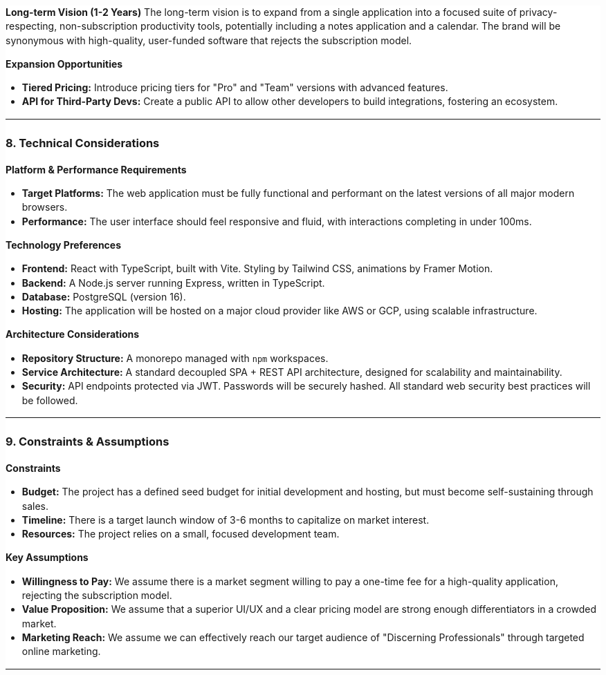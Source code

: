 **Long-term Vision (1-2 Years)**
The long-term vision is to expand from a single application into a focused suite of privacy-respecting, non-subscription productivity tools, potentially including a notes application and a calendar. The brand will be synonymous with high-quality, user-funded software that rejects the subscription model.

**Expansion Opportunities**
*   **Tiered Pricing:** Introduce pricing tiers for "Pro" and "Team" versions with advanced features.
*   **API for Third-Party Devs:** Create a public API to allow other developers to build integrations, fostering an ecosystem.

---

### **8. Technical Considerations**

**Platform & Performance Requirements**
*   **Target Platforms:** The web application must be fully functional and performant on the latest versions of all major modern browsers.
*   **Performance:** The user interface should feel responsive and fluid, with interactions completing in under 100ms.

**Technology Preferences**
*   **Frontend:** React with TypeScript, built with Vite. Styling by Tailwind CSS, animations by Framer Motion.
*   **Backend:** A Node.js server running Express, written in TypeScript.
*   **Database:** PostgreSQL (version 16).
*   **Hosting:** The application will be hosted on a major cloud provider like AWS or GCP, using scalable infrastructure.

**Architecture Considerations**
*   **Repository Structure:** A monorepo managed with `npm` workspaces.
*   **Service Architecture:** A standard decoupled SPA + REST API architecture, designed for scalability and maintainability.
*   **Security:** API endpoints protected via JWT. Passwords will be securely hashed. All standard web security best practices will be followed.

---

### **9. Constraints & Assumptions**

**Constraints**
*   **Budget:** The project has a defined seed budget for initial development and hosting, but must become self-sustaining through sales.
*   **Timeline:** There is a target launch window of 3-6 months to capitalize on market interest.
*   **Resources:** The project relies on a small, focused development team.

**Key Assumptions**
*   **Willingness to Pay:** We assume there is a market segment willing to pay a one-time fee for a high-quality application, rejecting the subscription model.
*   **Value Proposition:** We assume that a superior UI/UX and a clear pricing model are strong enough differentiators in a crowded market.
*   **Marketing Reach:** We assume we can effectively reach our target audience of "Discerning Professionals" through targeted online marketing.

---